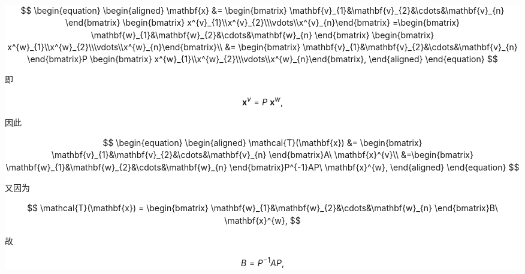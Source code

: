 $$
\begin{equation}
\begin{aligned}
\mathbf{x} 
&= \begin{bmatrix}
\mathbf{v}_{1}&\mathbf{v}_{2}&\cdots&\mathbf{v}_{n}
\end{bmatrix}
\begin{bmatrix}
x^{v}_{1}\\x^{v}_{2}\\\vdots\\x^{v}_{n}\end{bmatrix}
=\begin{bmatrix}
\mathbf{w}_{1}&\mathbf{w}_{2}&\cdots&\mathbf{w}_{n}
\end{bmatrix}
\begin{bmatrix}
x^{w}_{1}\\x^{w}_{2}\\\vdots\\x^{w}_{n}\end{bmatrix}\\
&= \begin{bmatrix}
\mathbf{v}_{1}&\mathbf{v}_{2}&\cdots&\mathbf{v}_{n}
\end{bmatrix}P
\begin{bmatrix}
x^{w}_{1}\\x^{w}_{2}\\\vdots\\x^{w}_{n}\end{bmatrix},
\end{aligned}
\end{equation}
$$

即

$$
\mathbf{x}^{v}=P\ \mathbf{x}^{w},
$$

因此

$$
\begin{equation}
\begin{aligned}
\mathcal{T}(\mathbf{x}) &= \begin{bmatrix}
\mathbf{v}_{1}&\mathbf{v}_{2}&\cdots&\mathbf{v}_{n}
\end{bmatrix}A\ \mathbf{x}^{v}\\
&=\begin{bmatrix}
\mathbf{w}_{1}&\mathbf{w}_{2}&\cdots&\mathbf{w}_{n}
\end{bmatrix}P^{-1}AP\ \mathbf{x}^{w},
\end{aligned}
\end{equation}
$$

又因为

$$
\mathcal{T}(\mathbf{x}) = \begin{bmatrix}
\mathbf{w}_{1}&\mathbf{w}_{2}&\cdots&\mathbf{w}_{n}
\end{bmatrix}B\ \mathbf{x}^{w},
$$

故

$$
B = P^{-1}AP,
$$
